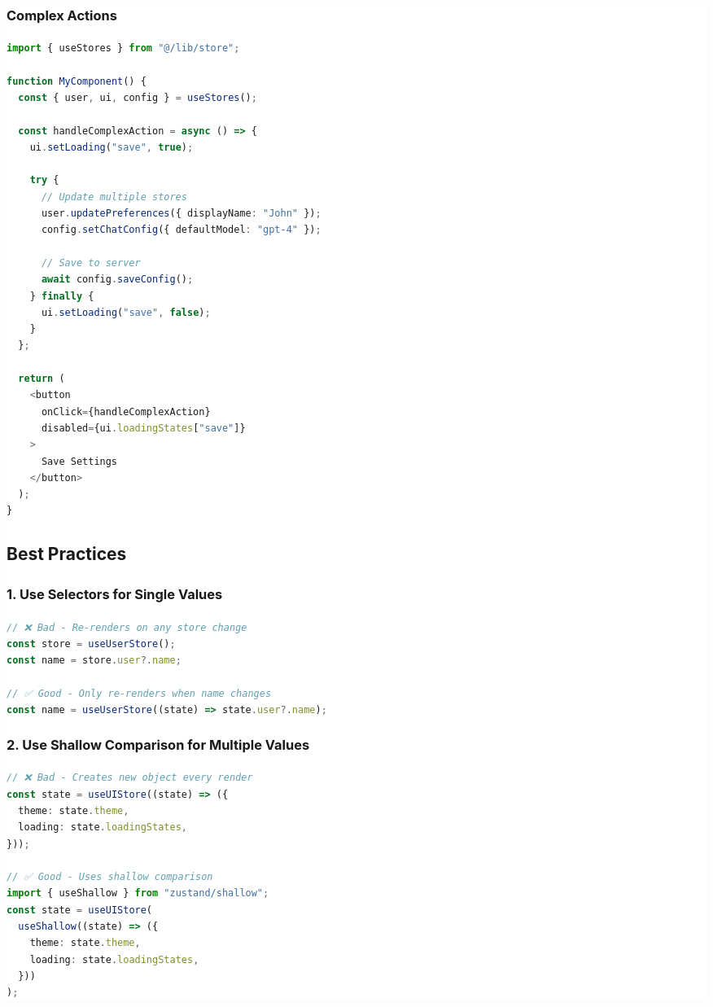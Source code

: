 ### Complex Actions
```typescript
import { useStores } from "@/lib/store";

function MyComponent() {
  const { user, ui, config } = useStores();
  
  const handleComplexAction = async () => {
    ui.setLoading("save", true);
    
    try {
      // Update multiple stores
      user.updatePreferences({ displayName: "John" });
      config.setChatConfig({ defaultModel: "gpt-4" });
      
      // Save to server
      await config.saveConfig();
    } finally {
      ui.setLoading("save", false);
    }
  };
  
  return (
    <button 
      onClick={handleComplexAction}
      disabled={ui.loadingStates["save"]}
    >
      Save Settings
    </button>
  );
}
```

## Best Practices

### 1. Use Selectors for Single Values
```typescript
// ❌ Bad - Re-renders on any store change
const store = useUserStore();
const name = store.user?.name;

// ✅ Good - Only re-renders when name changes
const name = useUserStore((state) => state.user?.name);
```

### 2. Use Shallow Comparison for Multiple Values
```typescript
// ❌ Bad - Creates new object every render
const state = useUIStore((state) => ({
  theme: state.theme,
  loading: state.loadingStates,
}));

// ✅ Good - Uses shallow comparison
import { useShallow } from "zustand/shallow";
const state = useUIStore(
  useShallow((state) => ({
    theme: state.theme,
    loading: state.loadingStates,
  }))
);
```

